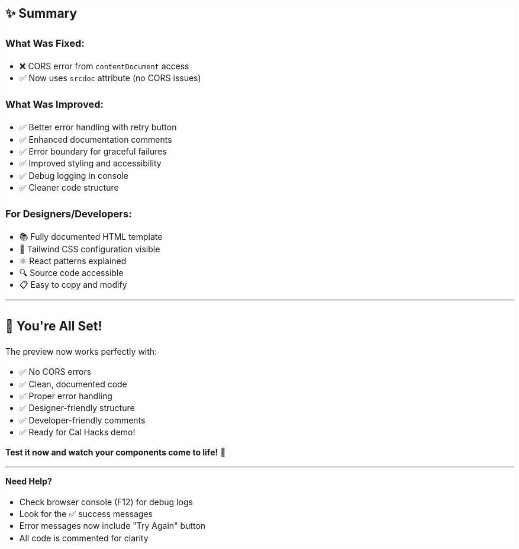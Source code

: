 
## ✨ Summary

### What Was Fixed:
- ❌ CORS error from `contentDocument` access
- ✅ Now uses `srcdoc` attribute (no CORS issues)

### What Was Improved:
- ✅ Better error handling with retry button
- ✅ Enhanced documentation comments
- ✅ Error boundary for graceful failures
- ✅ Improved styling and accessibility
- ✅ Debug logging in console
- ✅ Cleaner code structure

### For Designers/Developers:
- 📚 Fully documented HTML template
- 🎨 Tailwind CSS configuration visible
- ⚛️ React patterns explained
- 🔍 Source code accessible
- 📋 Easy to copy and modify

---

## 🎉 You're All Set!

The preview now works perfectly with:
- ✅ No CORS errors
- ✅ Clean, documented code
- ✅ Proper error handling
- ✅ Designer-friendly structure
- ✅ Developer-friendly comments
- ✅ Ready for Cal Hacks demo!

**Test it now and watch your components come to life!** 🚀

---

**Need Help?**
- Check browser console (F12) for debug logs
- Look for the ✅ success messages
- Error messages now include "Try Again" button
- All code is commented for clarity


